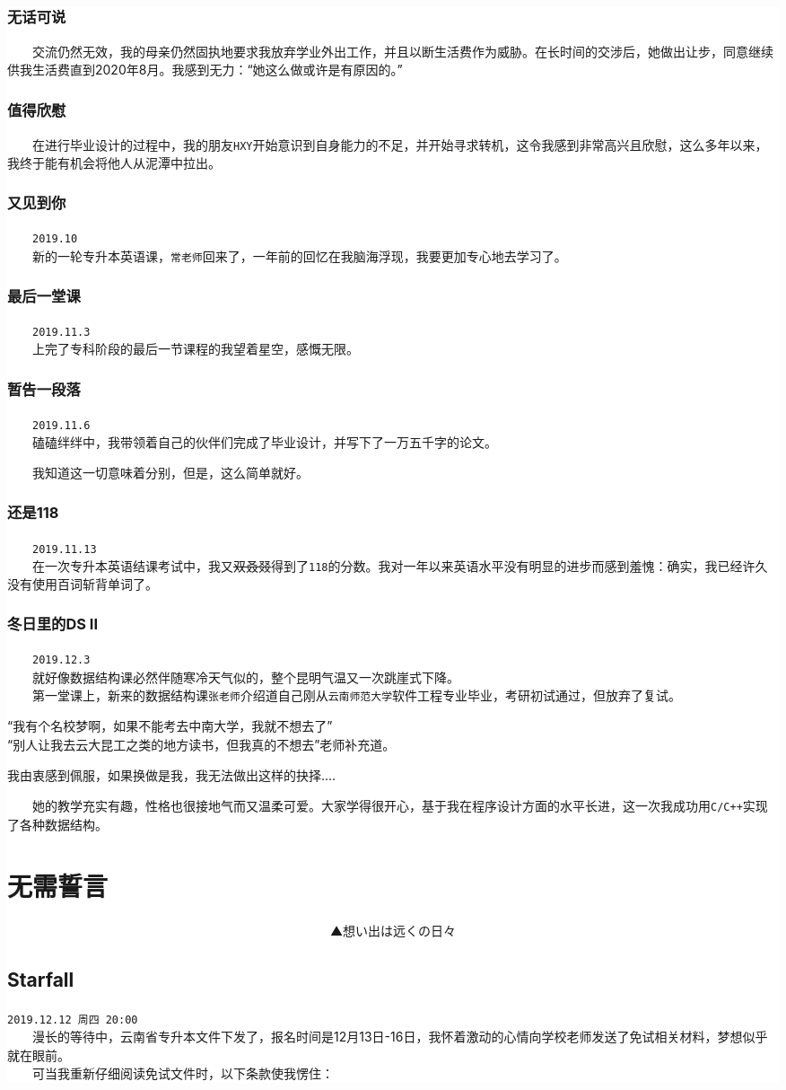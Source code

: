 
### 无话可说
&emsp;&emsp;交流仍然无效，我的母亲仍然固执地要求我放弃学业外出工作，并且以断生活费作为威胁。在长时间的交涉后，她做出让步，同意继续供我生活费直到2020年8月。我感到无力：“她这么做或许是有原因的。”

### 值得欣慰

&emsp;&emsp;在进行毕业设计的过程中，我的朋友`HXY`开始意识到自身能力的不足，并开始寻求转机，这令我感到非常高兴且欣慰，这么多年以来，我终于能有机会将他人从泥潭中拉出。   

### 又见到你
&emsp;&emsp;`2019.10`   
&emsp;&emsp;新的一轮专升本英语课，`常老师`回来了，一年前的回忆在我脑海浮现，我要更加专心地去学习了。

### 最后一堂课
&emsp;&emsp;`2019.11.3`   
&emsp;&emsp;上完了专科阶段的最后一节课程的我望着星空，感慨无限。

### 暂告一段落
&emsp;&emsp;`2019.11.6`    
&emsp;&emsp;磕磕绊绊中，我带领着自己的伙伴们完成了毕业设计，并写下了一万五千字的论文。   

&emsp;&emsp;我知道这一切意味着分别，但是，这么简单就好。


### 还是118
&emsp;&emsp;`2019.11.13`   
&emsp;&emsp;在一次专升本英语结课考试中，我又~~双叒叕~~得到了`118`的分数。我对一年以来英语水平没有明显的进步而感到羞愧：确实，我已经许久没有使用百词斩背单词了。

### 冬日里的DS II
&emsp;&emsp;`2019.12.3`   
&emsp;&emsp;就好像数据结构课必然伴随寒冷天气似的，整个昆明气温又一次跳崖式下降。    
&emsp;&emsp;第一堂课上，新来的数据结构课`张老师`介绍道自己刚从`云南师范大学`软件工程专业毕业，考研初试通过，但放弃了复试。    

“我有个名校梦啊，如果不能考去中南大学，我就不想去了”   
“别人让我去云大昆工之类的地方读书，但我真的不想去”老师补充道。   

我由衷感到佩服，如果换做是我，我无法做出这样的抉择....   

&emsp;&emsp;她的教学充实有趣，性格也很接地气而又温柔可爱。大家学得很开心，基于我在程序设计方面的水平长进，这一次我成功用`C/C++`实现了各种数据结构。

# 无需誓言
<center>
<audio preload src="./yr.mp3" controls></audio>

▲想い出は远くの日々
</center>

## Starfall
`2019.12.12 周四 20:00`   
&emsp;&emsp;漫长的等待中，云南省专升本文件下发了，报名时间是12月13日-16日，我怀着激动的心情向学校老师发送了免试相关材料，梦想似乎就在眼前。   
&emsp;&emsp;可当我重新仔细阅读免试文件时，以下条款使我愣住：
